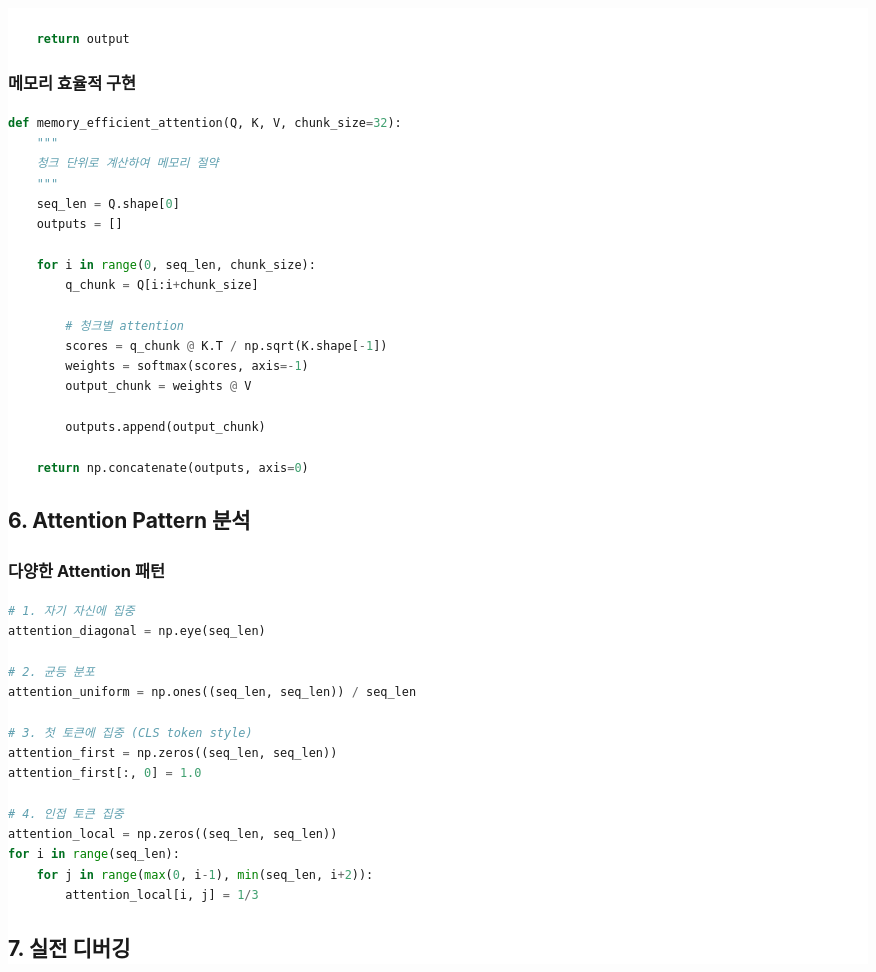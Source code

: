 ```python
    
    return output
```

### 메모리 효율적 구현

```python
def memory_efficient_attention(Q, K, V, chunk_size=32):
    """
    청크 단위로 계산하여 메모리 절약
    """
    seq_len = Q.shape[0]
    outputs = []
    
    for i in range(0, seq_len, chunk_size):
        q_chunk = Q[i:i+chunk_size]
        
        # 청크별 attention
        scores = q_chunk @ K.T / np.sqrt(K.shape[-1])
        weights = softmax(scores, axis=-1)
        output_chunk = weights @ V
        
        outputs.append(output_chunk)
    
    return np.concatenate(outputs, axis=0)
```

## 6. Attention Pattern 분석

### 다양한 Attention 패턴

```python
# 1. 자기 자신에 집중
attention_diagonal = np.eye(seq_len)

# 2. 균등 분포
attention_uniform = np.ones((seq_len, seq_len)) / seq_len

# 3. 첫 토큰에 집중 (CLS token style)
attention_first = np.zeros((seq_len, seq_len))
attention_first[:, 0] = 1.0

# 4. 인접 토큰 집중
attention_local = np.zeros((seq_len, seq_len))
for i in range(seq_len):
    for j in range(max(0, i-1), min(seq_len, i+2)):
        attention_local[i, j] = 1/3
```

## 7. 실전 디버깅
